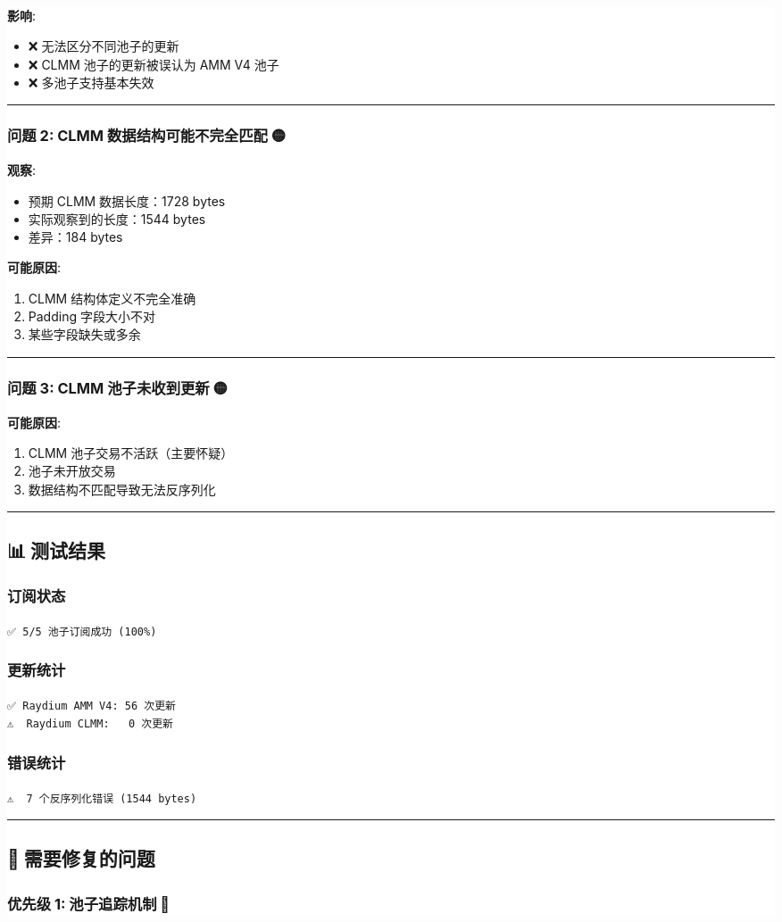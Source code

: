 **影响**:
- ❌ 无法区分不同池子的更新
- ❌ CLMM 池子的更新被误认为 AMM V4 池子
- ❌ 多池子支持基本失效

---

### 问题 2: CLMM 数据结构可能不完全匹配 🟡

**观察**:
- 预期 CLMM 数据长度：1728 bytes
- 实际观察到的长度：1544 bytes
- 差异：184 bytes

**可能原因**:
1. CLMM 结构体定义不完全准确
2. Padding 字段大小不对
3. 某些字段缺失或多余

---

### 问题 3: CLMM 池子未收到更新 🟡

**可能原因**:
1. CLMM 池子交易不活跃（主要怀疑）
2. 池子未开放交易
3. 数据结构不匹配导致无法反序列化

---

## 📊 测试结果

### 订阅状态
```
✅ 5/5 池子订阅成功 (100%)
```

### 更新统计
```
✅ Raydium AMM V4: 56 次更新
⚠️  Raydium CLMM:   0 次更新
```

### 错误统计
```
⚠️  7 个反序列化错误 (1544 bytes)
```

---

## 🔧 需要修复的问题

### 优先级 1: 池子追踪机制 🔴
